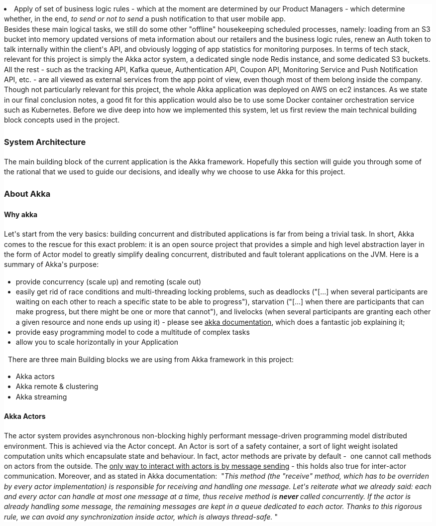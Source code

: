 <li>Apply of set of business logic rules - which at the moment are determined by our Product Managers - which determine whether, in the end, <em>to send or not to send</em> a push notification to that user mobile app.</li>
</ol>
Besides these main logical tasks, we still do some other "offline" housekeeping scheduled processes, namely: loading from an S3 bucket into memory updated versions of meta information about our retailers and the business logic rules, renew an Auth token to talk internally within the client's API, and obviously logging of app statistics for monitoring purposes.
In terms of tech stack, relevant for this project is simply the Akka actor system, a dedicated single node Redis instance, and some dedicated S3 buckets. All the rest - such as the tracking API, Kafka queue, Authentication API, Coupon API, Monitoring Service and Push Notification API, etc. - are all viewed as external services from the app point of view, even though most of them belong inside the company.
Though not particularly relevant for this project, the whole Akka application was deployed on AWS on ec2 instances. As we state in our final conclusion notes, a good fit for this application would also be to use some Docker container orchestration service such as Kubernetes.
Before we dive deep into how we implemented this system, let us first review the main technical building block concepts used in the project.
<h3 id="Blogpost-Usingakkastreamingfor&quot;savingalerts&quot;-SystemArchitecture">System Architecture</h3>
The main building block of the current application is the Akka framework. Hopefully this section will guide you through some of the rational that we used to guide our decisions, and ideally why we choose to use Akka for this project.
<h3 id="Blogpost-Usingakkastreamingfor&quot;savingalerts&quot;-AboutAkka">About Akka</h3>
<h4 id="Blogpost-Usingakkastreamingfor&quot;savingalerts&quot;-Whyakka">Why akka</h4>
Let's start from the very basics: building concurrent and distributed applications is far from being a trivial task. In short, Akka comes to the rescue for this exact problem: it is an open source project that provides a simple and high level abstraction layer in the form of Actor model to greatly simplify dealing concurrent, distributed and fault tolerant applications on the JVM. Here is a summary of Akka's purpose:
<ul>
<li>provide concurrency (scale up) and remoting (scale out)</li>
<li>easily get rid of race conditions and multi-threading locking problems, such as deadlocks ("[...] when several participants are waiting on each other to reach a specific state to be able to progress"), starvation ("[...] when there are participants that can make progress, but there might be one or more that cannot"), and livelocks (when several participants are granting each other a given resource and none ends up using it) - please see <a class="external-link" href="http://doc.akka.io/docs/akka/2.4/general/terminology.html" rel="nofollow">akka documentation</a>, which does a fantastic job explaining it;</li>
<li>provide easy programming model to code a multitude of complex tasks</li>
<li>allow you to scale horizontally in your Application</li>
</ul>
&nbsp;
There are three main Building blocks we are using from Akka framework in this project:
<ul>
<li>Akka actors</li>
<li>Akka remote &amp; clustering</li>
<li>Akka streaming</li>
</ul>
<h4 id="Blogpost-Usingakkastreamingfor&quot;savingalerts&quot;-AkkaActors">Akka Actors</h4>
The actor system provides asynchronous non-blocking highly performant message-driven programming model distributed environment. This is achieved via the Actor concept.
An Actor is sort of a safety container, a sort of light weight isolated computation units which encapsulate state and behaviour.
In fact, actor methods are private by default -  one cannot call methods on actors from the outside. The <u>only way to interact with actors is by message sending</u> - this holds also true for inter-actor communication. Moreover, and as stated in Akka documentation:  "<em>This method (the "receive" method, which has to be overriden by every actor implementation) is responsible for receiving and handling one message. Let's reiterate what we already said: each and every actor can handle at most one message at a time, thus receive method is <strong>never </strong>called concurrently. If the actor is already handling some message, the remaining messages are kept in a queue dedicated to each actor. Thanks to this rigorous rule, we can avoid any synchronization inside actor, which is always thread-safe.</em> "